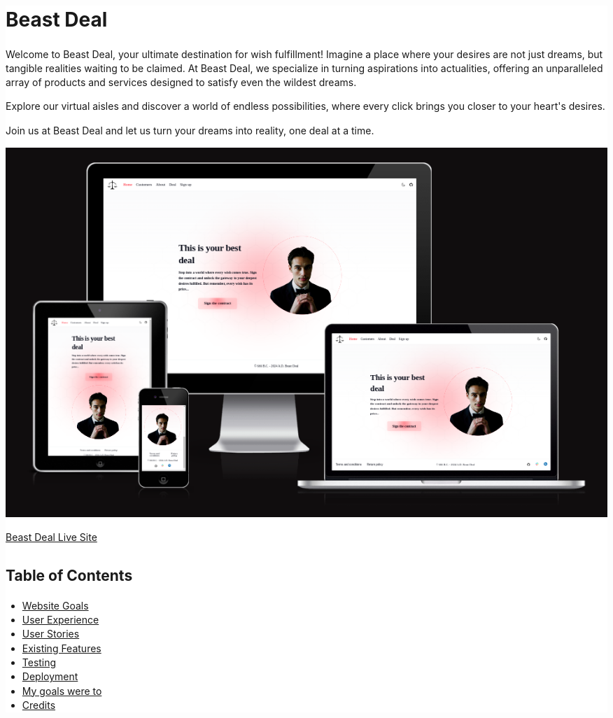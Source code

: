 # Beast Deal

Welcome to Beast Deal, your ultimate destination for wish fulfillment! Imagine a place where your desires are not just
dreams, but tangible realities waiting to be claimed. At Beast Deal, we specialize in turning aspirations into
actualities, offering an unparalleled array of products and services designed to satisfy even the wildest dreams.

Explore our virtual aisles and discover a world of endless possibilities, where every click brings you closer to your
heart's desires.

Join us at Beast Deal and let us turn your dreams into reality, one deal at a time.

![beast_deal_mockup](documentation/beast_deal_mockup.png)

[Beast Deal Live Site](https://serhiipanovjs.github.io/beast-deal/)

## Table of Contents

- [Website Goals](#website-goals)
- [User Experience](#user-experience)
- [User Stories](#user-stories)
- [Existing Features](#existing-features)
- [Testing](#testing)
- [Deployment](#deployment)
- [My goals were to](#my-goals-were-to)
- [Credits](#acknowledgements)
